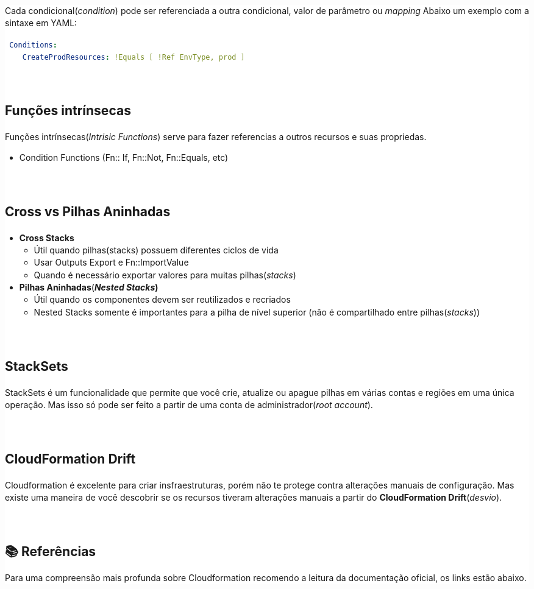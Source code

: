 Cada condicional(*condition*) pode ser referenciada a outra condicional, valor de parâmetro ou *mapping*
Abaixo um exemplo com a sintaxe em YAML:

```yaml
 Conditions:
	CreateProdResources: !Equals [ !Ref EnvType, prod ]
```
<br />

## Funções intrínsecas

Funções intrínsecas(*Intrisic Functions*) serve para fazer referencias a outros recursos e suas propriedas. 

- Condition Functions (Fn:: If, Fn::Not, Fn::Equals, etc)

<br />

## Cross vs Pilhas Aninhadas

- **Cross Stacks**
  - Útil quando pilhas(stacks) possuem diferentes ciclos de vida
  - Usar Outputs Export e Fn::ImportValue
  - Quando é necessário exportar valores para muitas pilhas(*stacks*)
- **Pilhas Aninhadas**(***Nested Stacks*)**
  - Útil quando os componentes devem ser reutilizados e recriados
  - Nested Stacks somente é importantes para a pilha de nível superior (não é compartilhado entre pilhas(*stacks*))

<br />

## StackSets

StackSets é um funcionalidade que permite que você crie, atualize ou apague pilhas em várias contas e regiões em uma única operação. Mas isso só pode ser feito a partir de uma conta de administrador(*root account*).

<br />

## CloudFormation Drift

Cloudformation é excelente para criar insfraestruturas, porém não te protege contra alterações manuais de configuração.
Mas existe uma maneira de você descobrir se os recursos tiveram alterações manuais a partir do **CloudFormation Drift**(*desvio*).

<br />    

## 📚 Referências

Para uma compreensão mais profunda sobre Cloudformation recomendo a leitura da documentação oficial, os links estão abaixo.
